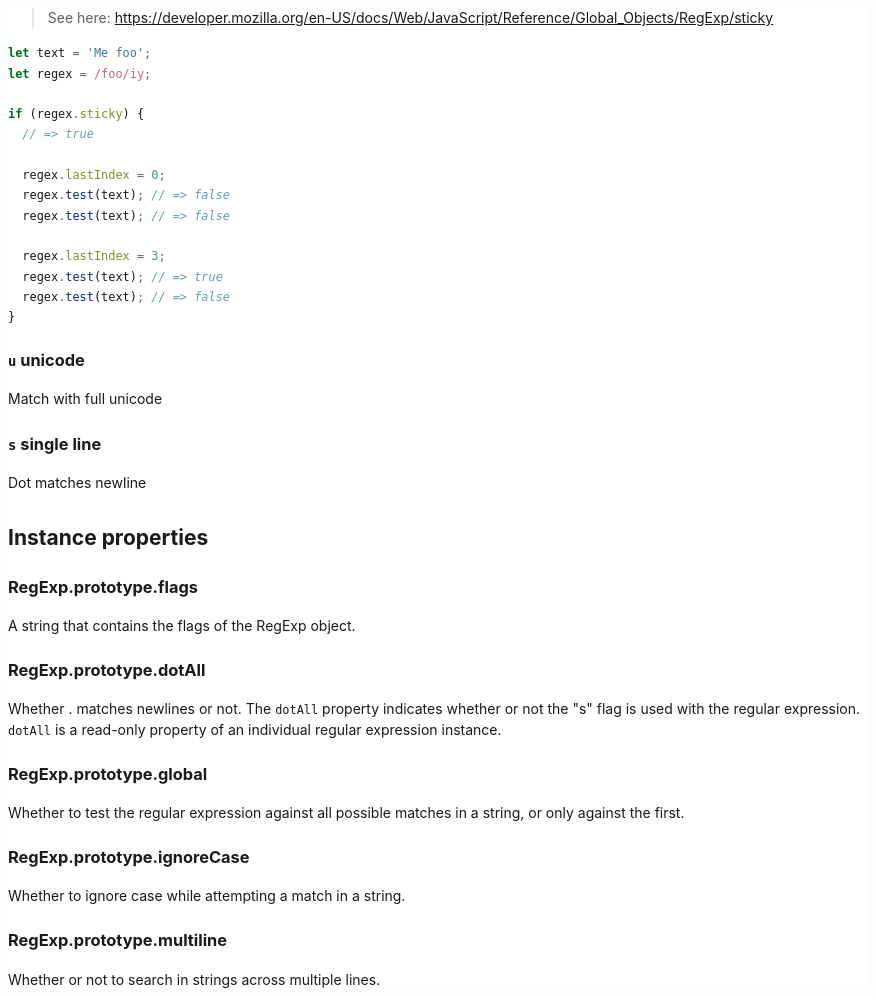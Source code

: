 > See here: <https://developer.mozilla.org/en-US/docs/Web/JavaScript/Reference/Global_Objects/RegExp/sticky>

```javascript
let text = 'Me foo';
let regex = /foo/iy;

if (regex.sticky) {
  // => true

  regex.lastIndex = 0;
  regex.test(text); // => false
  regex.test(text); // => false

  regex.lastIndex = 3;
  regex.test(text); // => true
  regex.test(text); // => false
}
```

### `u` unicode

Match with full unicode

### `s` single line

Dot matches newline

## Instance properties

### RegExp.prototype.flags

A string that contains the flags of the RegExp object.

### RegExp.prototype.dotAll

Whether . matches newlines or not. The `dotAll` property indicates whether or not the "s" flag is used with the regular expression. `dotAll` is a read-only property of an individual regular expression instance.

### RegExp.prototype.global

Whether to test the regular expression against all possible matches in a string, or only against the first.

### RegExp.prototype.ignoreCase

Whether to ignore case while attempting a match in a string.

### RegExp.prototype.multiline

Whether or not to search in strings across multiple lines.
